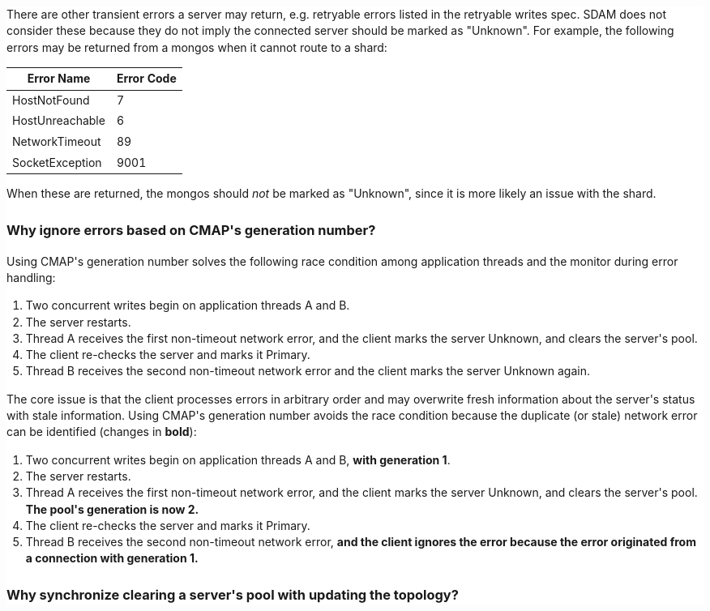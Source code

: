 There are other transient errors a server may return, e.g. retryable errors listed in the retryable writes spec. SDAM
does not consider these because they do not imply the connected server should be marked as "Unknown". For example, the
following errors may be returned from a mongos when it cannot route to a shard:

| Error Name      | Error Code |
| --------------- | ---------- |
| HostNotFound    | 7          |
| HostUnreachable | 6          |
| NetworkTimeout  | 89         |
| SocketException | 9001       |

When these are returned, the mongos should *not* be marked as "Unknown", since it is more likely an issue with the
shard.

### Why ignore errors based on CMAP's generation number?

Using CMAP's generation number solves the following race condition among application threads and the monitor during
error handling:

1. Two concurrent writes begin on application threads A and B.
2. The server restarts.
3. Thread A receives the first non-timeout network error, and the client marks the server Unknown, and clears the
    server's pool.
4. The client re-checks the server and marks it Primary.
5. Thread B receives the second non-timeout network error and the client marks the server Unknown again.

The core issue is that the client processes errors in arbitrary order and may overwrite fresh information about the
server's status with stale information. Using CMAP's generation number avoids the race condition because the duplicate
(or stale) network error can be identified (changes in **bold**):

1. Two concurrent writes begin on application threads A and B, **with generation 1**.
2. The server restarts.
3. Thread A receives the first non-timeout network error, and the client marks the server Unknown, and clears the
    server's pool. **The pool's generation is now 2.**
4. The client re-checks the server and marks it Primary.
5. Thread B receives the second non-timeout network error, **and the client ignores the error because the error
    originated from a connection with generation 1.**

### Why synchronize clearing a server's pool with updating the topology?
